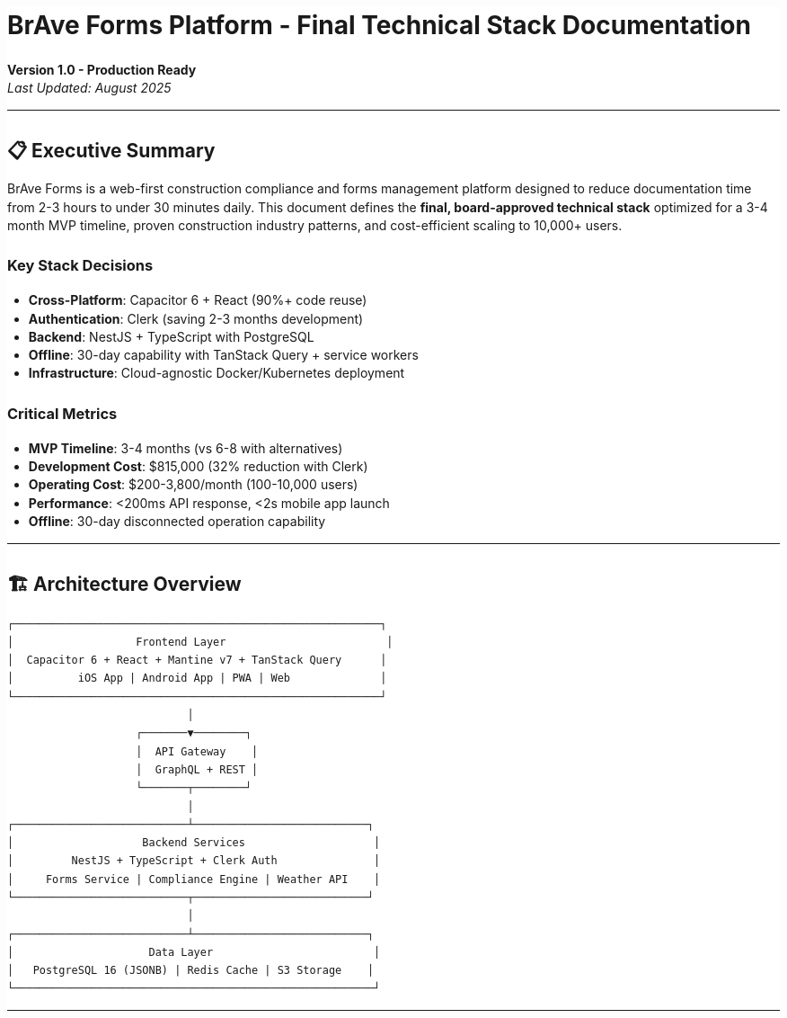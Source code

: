 # BrAve Forms Platform - Final Technical Stack Documentation
**Version 1.0 - Production Ready**  
*Last Updated: August 2025*

---

## 📋 Executive Summary

BrAve Forms is a web-first construction compliance and forms management platform designed to reduce documentation time from 2-3 hours to under 30 minutes daily. This document defines the **final, board-approved technical stack** optimized for a 3-4 month MVP timeline, proven construction industry patterns, and cost-efficient scaling to 10,000+ users.

### Key Stack Decisions
- **Cross-Platform**: Capacitor 6 + React (90%+ code reuse)
- **Authentication**: Clerk (saving 2-3 months development)
- **Backend**: NestJS + TypeScript with PostgreSQL
- **Offline**: 30-day capability with TanStack Query + service workers
- **Infrastructure**: Cloud-agnostic Docker/Kubernetes deployment

### Critical Metrics
- **MVP Timeline**: 3-4 months (vs 6-8 with alternatives)
- **Development Cost**: $815,000 (32% reduction with Clerk)
- **Operating Cost**: $200-3,800/month (100-10,000 users)
- **Performance**: <200ms API response, <2s mobile app launch
- **Offline**: 30-day disconnected operation capability

---

## 🏗️ Architecture Overview

```
┌─────────────────────────────────────────────────────────┐
│                   Frontend Layer                         │
│  Capacitor 6 + React + Mantine v7 + TanStack Query      │
│          iOS App | Android App | PWA | Web              │
└─────────────────────────────────────────────────────────┘
                            │
                    ┌───────▼────────┐
                    │  API Gateway    │
                    │  GraphQL + REST │
                    └───────┬────────┘
                            │
┌───────────────────────────┴───────────────────────────┐
│                    Backend Services                    │
│         NestJS + TypeScript + Clerk Auth               │
│     Forms Service | Compliance Engine | Weather API    │
└───────────────────────────┬───────────────────────────┘
                            │
┌───────────────────────────┴───────────────────────────┐
│                     Data Layer                         │
│   PostgreSQL 16 (JSONB) | Redis Cache | S3 Storage    │
└────────────────────────────────────────────────────────┘
```

---